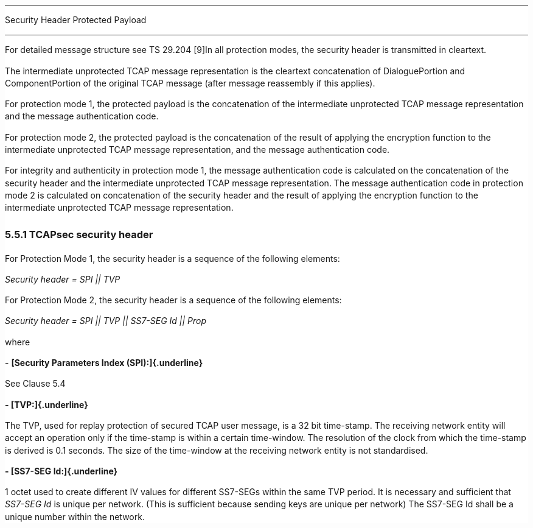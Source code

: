   ----------------- -------------------
  Security Header   Protected Payload
  ----------------- -------------------

For detailed message structure see TS 29.204 \[9\]In all protection
modes, the security header is transmitted in cleartext.

The intermediate unprotected TCAP message representation is the
cleartext concatenation of DialoguePortion and ComponentPortion of the
original TCAP message (after message reassembly if this applies).

For protection mode 1, the protected payload is the concatenation of the
intermediate unprotected TCAP message representation and the message
authentication code.

For protection mode 2, the protected payload is the concatenation of the
result of applying the encryption function to the intermediate
unprotected TCAP message representation, and the message authentication
code.

For integrity and authenticity in protection mode 1, the message
authentication code is calculated on the concatenation of the security
header and the intermediate unprotected TCAP message representation. The
message authentication code in protection mode 2 is calculated on
concatenation of the security header and the result of applying the
encryption function to the intermediate unprotected TCAP message
representation.

### 5.5.1 TCAPsec security header

For Protection Mode 1, the security header is a sequence of the
following elements:

*Security header = SPI \|\| TVP*

For Protection Mode 2, the security header is a sequence of the
following elements:

*Security header = SPI \|\| TVP \|\| SS7-SEG Id \|\| Prop*

where

\- **[Security Parameters Index (SPI):]{.underline}**

See Clause 5.4

**- [TVP:]{.underline}**

The TVP, used for replay protection of secured TCAP user message, is a
32 bit time-stamp. The receiving network entity will accept an operation
only if the time-stamp is within a certain time-window. The resolution
of the clock from which the time-stamp is derived is 0.1 seconds. The
size of the time-window at the receiving network entity is not
standardised.

**- [SS7-SEG Id:]{.underline}**

1 octet used to create different IV values for different SS7-SEGs within
the same TVP period. It is necessary and sufficient that *SS7-SEG Id* is
unique per network. (This is sufficient because sending keys are unique
per network) The SS7-SEG Id shall be a unique number within the network.
